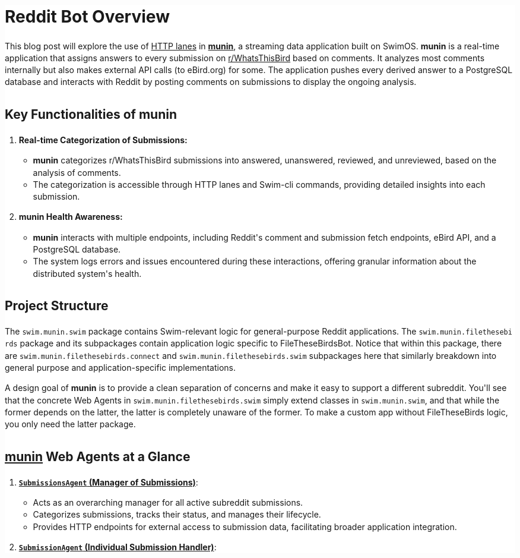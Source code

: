 # Reddit Bot Overview

This blog post will explore the use of <a target="_blank" href="https://github.com/swimos/swimos-docs/blob/main/src/_java_backend/http-lanes.md">HTTP lanes</a> in <a target="_blank" href="https://github.com/swimos/munin">**munin**</a>, a streaming data application built on SwimOS. **munin** is a real-time application that assigns answers to every submission on <a target="_blank" href="https://www.reddit.com/r/whatsthisbird/">r/WhatsThisBird</a> based on comments. It analyzes most comments internally but also makes external API calls (to eBird.org) for some. The application pushes every derived answer to a PostgreSQL database and interacts with Reddit by posting comments on submissions to display the ongoing analysis.

## Key Functionalities of **munin**

1. **Real-time Categorization of Submissions:**

   - **munin** categorizes r/WhatsThisBird submissions into answered, unanswered, reviewed, and unreviewed, based on the analysis of comments.
   - The categorization is accessible through HTTP lanes and Swim-cli commands, providing detailed insights into each submission.

2. **munin Health Awareness:**
   - **munin** interacts with multiple endpoints, including Reddit's comment and submission fetch endpoints, eBird API, and a PostgreSQL database.
   - The system logs errors and issues encountered during these interactions, offering granular information about the distributed system's health.

## Project Structure

The `swim.munin.swim` package contains Swim-relevant logic for general-purpose Reddit applications. The `swim.munin.filethesebirds` package and its subpackages contain application logic specific to FileTheseBirdsBot. Notice that within this package, there are `swim.munin.filethesebirds.connect` and `swim.munin.filethesebirds.swim` subpackages here that similarly breakdown into general purpose and application-specific implementations.

A design goal of **munin** is to provide a clean separation of concerns and make it easy to support a different subreddit. You'll see that the concrete Web Agents in `swim.munin.filethesebirds.swim` simply extend classes in `swim.munin.swim`, and that while the former depends on the latter, the latter is completely unaware of the former. To make a custom app without FileTheseBirds logic, you only need the latter package.

## <a target="_blank" href="https://github.com/swimos/munin">**munin**</a> Web Agents at a Glance

1. <a target="_blank" href="https://github.com/swimos/munin/blob/main/src/main/java/filethesebirds/munin/swim/SubmissionsAgent.java">**`SubmissionsAgent` (Manager of Submissions)**</a>:

   - Acts as an overarching manager for all active subreddit submissions.
   - Categorizes submissions, tracks their status, and manages their lifecycle.
   - Provides HTTP endpoints for external access to submission data, facilitating broader application integration.

2. <a target="_blank" href="https://github.com/swimos/munin/blob/main/src/main/java/filethesebirds/munin/swim/SubmissionAgent.java">**`SubmissionAgent` (Individual Submission Handler)**</a>:
